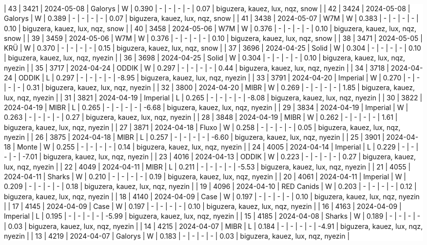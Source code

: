 |           43 |     3421 | 2024-05-08 | Galorys           | W   | 0.390      | -            | -                | -                | -         |     0.07 | biguzera, kauez, lux, nqz, snow   |
|           42 |     3424 | 2024-05-08 | Galorys           | W   | 0.389      | -            | -                | -                | -         |     0.07 | biguzera, kauez, lux, nqz, snow   |
|           41 |     3438 | 2024-05-07 | W7M               | W   | 0.383      | -            | -                | -                | -         |     0.10 | biguzera, kauez, lux, nqz, snow   |
|           40 |     3458 | 2024-05-06 | W7M               | W   | 0.376      | -            | -                | -                | -         |     0.10 | biguzera, kauez, lux, nqz, snow   |
|           39 |     3459 | 2024-05-06 | W7M               | W   | 0.376      | -            | -                | -                | -         |     0.10 | biguzera, kauez, lux, nqz, snow   |
|           38 |     3471 | 2024-05-05 | KRÜ               | W   | 0.370      | -            | -                | -                | -         |     0.15 | biguzera, kauez, lux, nqz, snow   |
|           37 |     3696 | 2024-04-25 | Solid             | W   | 0.304      | -            | -                | -                | -         |     0.10 | biguzera, kauez, lux, nqz, nyezin |
|           36 |     3698 | 2024-04-25 | Solid             | W   | 0.304      | -            | -                | -                | -         |     0.10 | biguzera, kauez, lux, nqz, nyezin |
|           35 |     3717 | 2024-04-24 | ODDIK             | W   | 0.297      | -            | -                | -                | -         |     0.44 | biguzera, kauez, lux, nqz, nyezin |
|           34 |     3718 | 2024-04-24 | ODDIK             | L   | 0.297      | -            | -                | -                | -         |    -8.95 | biguzera, kauez, lux, nqz, nyezin |
|           33 |     3791 | 2024-04-20 | Imperial          | W   | 0.270      | -            | -                | -                | -         |     0.31 | biguzera, kauez, lux, nqz, nyezin |
|           32 |     3800 | 2024-04-20 | MIBR              | W   | 0.269      | -            | -                | -                | -         |     1.85 | biguzera, kauez, lux, nqz, nyezin |
|           31 |     3821 | 2024-04-19 | Imperial          | L   | 0.265      | -            | -                | -                | -         |    -8.08 | biguzera, kauez, lux, nqz, nyezin |
|           30 |     3822 | 2024-04-19 | MIBR              | L   | 0.265      | -            | -                | -                | -         |    -6.68 | biguzera, kauez, lux, nqz, nyezin |
|           29 |     3834 | 2024-04-19 | Imperial          | W   | 0.263      | -            | -                | -                | -         |     0.27 | biguzera, kauez, lux, nqz, nyezin |
|           28 |     3848 | 2024-04-19 | MIBR              | W   | 0.262      | -            | -                | -                | -         |     1.61 | biguzera, kauez, lux, nqz, nyezin |
|           27 |     3871 | 2024-04-18 | Fluxo             | W   | 0.258      | -            | -                | -                | -         |     0.05 | biguzera, kauez, lux, nqz, nyezin |
|           26 |     3875 | 2024-04-18 | MIBR              | L   | 0.257      | -            | -                | -                | -         |    -6.60 | biguzera, kauez, lux, nqz, nyezin |
|           25 |     3901 | 2024-04-18 | Monte             | W   | 0.255      | -            | -                | -                | -         |     0.14 | biguzera, kauez, lux, nqz, nyezin |
|           24 |     4005 | 2024-04-14 | Imperial          | L   | 0.229      | -            | -                | -                | -         |    -7.01 | biguzera, kauez, lux, nqz, nyezin |
|           23 |     4016 | 2024-04-13 | ODDIK             | W   | 0.223      | -            | -                | -                | -         |     0.27 | biguzera, kauez, lux, nqz, nyezin |
|           22 |     4049 | 2024-04-11 | MIBR              | L   | 0.211      | -            | -                | -                | -         |    -5.53 | biguzera, kauez, lux, nqz, nyezin |
|           21 |     4055 | 2024-04-11 | Sharks            | W   | 0.210      | -            | -                | -                | -         |     0.19 | biguzera, kauez, lux, nqz, nyezin |
|           20 |     4061 | 2024-04-11 | Imperial          | W   | 0.209      | -            | -                | -                | -         |     0.18 | biguzera, kauez, lux, nqz, nyezin |
|           19 |     4096 | 2024-04-10 | RED Canids        | W   | 0.203      | -            | -                | -                | -         |     0.12 | biguzera, kauez, lux, nqz, nyezin |
|           18 |     4140 | 2024-04-09 | Case              | W   | 0.197      | -            | -                | -                | -         |     0.10 | biguzera, kauez, lux, nqz, nyezin |
|           17 |     4145 | 2024-04-09 | Case              | W   | 0.197      | -            | -                | -                | -         |     0.10 | biguzera, kauez, lux, nqz, nyezin |
|           16 |     4163 | 2024-04-09 | Imperial          | L   | 0.195      | -            | -                | -                | -         |    -5.99 | biguzera, kauez, lux, nqz, nyezin |
|           15 |     4185 | 2024-04-08 | Sharks            | W   | 0.189      | -            | -                | -                | -         |     0.03 | biguzera, kauez, lux, nqz, nyezin |
|           14 |     4215 | 2024-04-07 | MIBR              | L   | 0.184      | -            | -                | -                | -         |    -4.91 | biguzera, kauez, lux, nqz, nyezin |
|           13 |     4219 | 2024-04-07 | Galorys           | W   | 0.183      | -            | -                | -                | -         |     0.03 | biguzera, kauez, lux, nqz, nyezin |